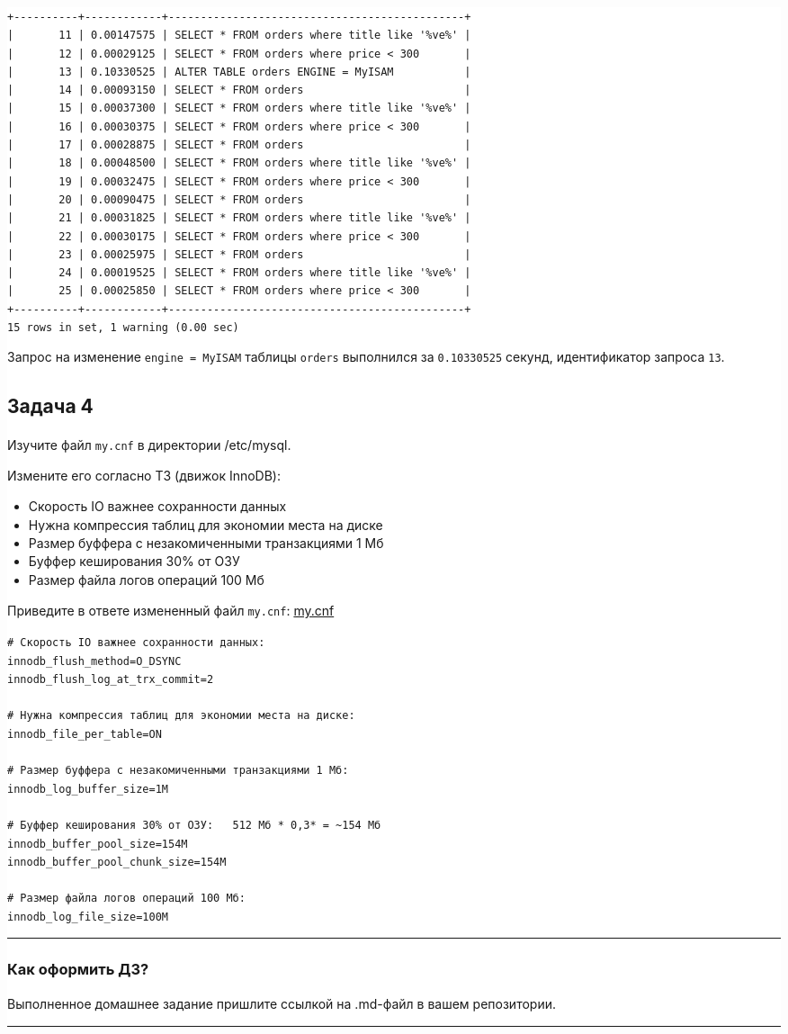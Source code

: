 ```shell
+----------+------------+----------------------------------------------+
|       11 | 0.00147575 | SELECT * FROM orders where title like '%ve%' |
|       12 | 0.00029125 | SELECT * FROM orders where price < 300       |
|       13 | 0.10330525 | ALTER TABLE orders ENGINE = MyISAM           |
|       14 | 0.00093150 | SELECT * FROM orders                         |
|       15 | 0.00037300 | SELECT * FROM orders where title like '%ve%' |
|       16 | 0.00030375 | SELECT * FROM orders where price < 300       |
|       17 | 0.00028875 | SELECT * FROM orders                         |
|       18 | 0.00048500 | SELECT * FROM orders where title like '%ve%' |
|       19 | 0.00032475 | SELECT * FROM orders where price < 300       |
|       20 | 0.00090475 | SELECT * FROM orders                         |
|       21 | 0.00031825 | SELECT * FROM orders where title like '%ve%' |
|       22 | 0.00030175 | SELECT * FROM orders where price < 300       |
|       23 | 0.00025975 | SELECT * FROM orders                         |
|       24 | 0.00019525 | SELECT * FROM orders where title like '%ve%' |
|       25 | 0.00025850 | SELECT * FROM orders where price < 300       |
+----------+------------+----------------------------------------------+
15 rows in set, 1 warning (0.00 sec)
```
  
Запрос на изменение `engine = MyISAM` таблицы `orders` выполнился за `0.10330525` секунд, идентификатор запроса `13`.   




## Задача 4 

Изучите файл `my.cnf` в директории /etc/mysql.

Измените его согласно ТЗ (движок InnoDB):
- Скорость IO важнее сохранности данных
- Нужна компрессия таблиц для экономии места на диске
- Размер буффера с незакомиченными транзакциями 1 Мб
- Буффер кеширования 30% от ОЗУ
- Размер файла логов операций 100 Мб

Приведите в ответе измененный файл `my.cnf`: [my.cnf](src/mysql/my.cnf) 

```properties
# Скорость IO важнее сохранности данных:
innodb_flush_method=O_DSYNC
innodb_flush_log_at_trx_commit=2

# Нужна компрессия таблиц для экономии места на диске:
innodb_file_per_table=ON

# Размер буффера с незакомиченными транзакциями 1 Мб:
innodb_log_buffer_size=1M

# Буффер кеширования 30% от ОЗУ:   512 Мб * 0,3* = ~154 Мб
innodb_buffer_pool_size=154M
innodb_buffer_pool_chunk_size=154M

# Размер файла логов операций 100 Мб:
innodb_log_file_size=100M
```

---

### Как оформить ДЗ?

Выполненное домашнее задание пришлите ссылкой на .md-файл в вашем репозитории.

---
